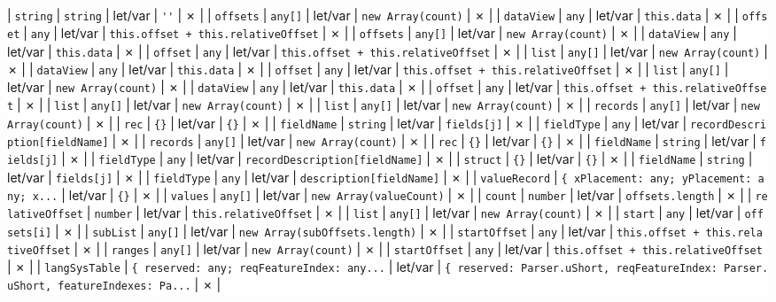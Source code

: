 | `string` | `string` | let/var | `''` | ✗ |
| `offsets` | `any[]` | let/var | `new Array(count)` | ✗ |
| `dataView` | `any` | let/var | `this.data` | ✗ |
| `offset` | `any` | let/var | `this.offset + this.relativeOffset` | ✗ |
| `offsets` | `any[]` | let/var | `new Array(count)` | ✗ |
| `dataView` | `any` | let/var | `this.data` | ✗ |
| `offset` | `any` | let/var | `this.offset + this.relativeOffset` | ✗ |
| `list` | `any[]` | let/var | `new Array(count)` | ✗ |
| `dataView` | `any` | let/var | `this.data` | ✗ |
| `offset` | `any` | let/var | `this.offset + this.relativeOffset` | ✗ |
| `list` | `any[]` | let/var | `new Array(count)` | ✗ |
| `dataView` | `any` | let/var | `this.data` | ✗ |
| `offset` | `any` | let/var | `this.offset + this.relativeOffset` | ✗ |
| `list` | `any[]` | let/var | `new Array(count)` | ✗ |
| `list` | `any[]` | let/var | `new Array(count)` | ✗ |
| `records` | `any[]` | let/var | `new Array(count)` | ✗ |
| `rec` | `{}` | let/var | `{}` | ✗ |
| `fieldName` | `string` | let/var | `fields[j]` | ✗ |
| `fieldType` | `any` | let/var | `recordDescription[fieldName]` | ✗ |
| `records` | `any[]` | let/var | `new Array(count)` | ✗ |
| `rec` | `{}` | let/var | `{}` | ✗ |
| `fieldName` | `string` | let/var | `fields[j]` | ✗ |
| `fieldType` | `any` | let/var | `recordDescription[fieldName]` | ✗ |
| `struct` | `{}` | let/var | `{}` | ✗ |
| `fieldName` | `string` | let/var | `fields[j]` | ✗ |
| `fieldType` | `any` | let/var | `description[fieldName]` | ✗ |
| `valueRecord` | `{ xPlacement: any; yPlacement: any; x...` | let/var | `{}` | ✗ |
| `values` | `any[]` | let/var | `new Array(valueCount)` | ✗ |
| `count` | `number` | let/var | `offsets.length` | ✗ |
| `relativeOffset` | `number` | let/var | `this.relativeOffset` | ✗ |
| `list` | `any[]` | let/var | `new Array(count)` | ✗ |
| `start` | `any` | let/var | `offsets[i]` | ✗ |
| `subList` | `any[]` | let/var | `new Array(subOffsets.length)` | ✗ |
| `startOffset` | `any` | let/var | `this.offset + this.relativeOffset` | ✗ |
| `ranges` | `any[]` | let/var | `new Array(count)` | ✗ |
| `startOffset` | `any` | let/var | `this.offset + this.relativeOffset` | ✗ |
| `langSysTable` | `{ reserved: any; reqFeatureIndex: any...` | let/var | `{ reserved: Parser.uShort, reqFeatureIndex: Parser.uShort, featureIndexes: Pa...` | ✗ |